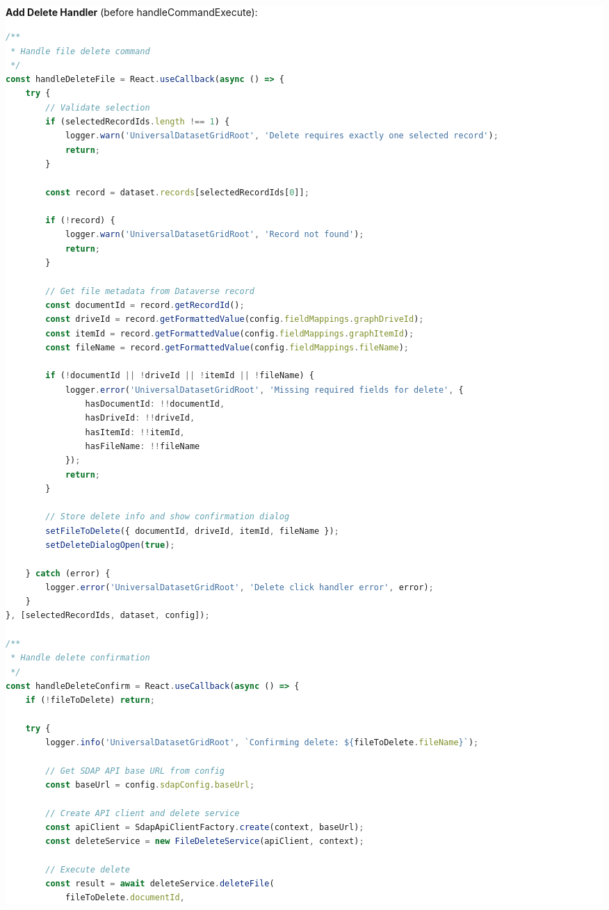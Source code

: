 **Add Delete Handler** (before handleCommandExecute):
```typescript
/**
 * Handle file delete command
 */
const handleDeleteFile = React.useCallback(async () => {
    try {
        // Validate selection
        if (selectedRecordIds.length !== 1) {
            logger.warn('UniversalDatasetGridRoot', 'Delete requires exactly one selected record');
            return;
        }

        const record = dataset.records[selectedRecordIds[0]];

        if (!record) {
            logger.warn('UniversalDatasetGridRoot', 'Record not found');
            return;
        }

        // Get file metadata from Dataverse record
        const documentId = record.getRecordId();
        const driveId = record.getFormattedValue(config.fieldMappings.graphDriveId);
        const itemId = record.getFormattedValue(config.fieldMappings.graphItemId);
        const fileName = record.getFormattedValue(config.fieldMappings.fileName);

        if (!documentId || !driveId || !itemId || !fileName) {
            logger.error('UniversalDatasetGridRoot', 'Missing required fields for delete', {
                hasDocumentId: !!documentId,
                hasDriveId: !!driveId,
                hasItemId: !!itemId,
                hasFileName: !!fileName
            });
            return;
        }

        // Store delete info and show confirmation dialog
        setFileToDelete({ documentId, driveId, itemId, fileName });
        setDeleteDialogOpen(true);

    } catch (error) {
        logger.error('UniversalDatasetGridRoot', 'Delete click handler error', error);
    }
}, [selectedRecordIds, dataset, config]);

/**
 * Handle delete confirmation
 */
const handleDeleteConfirm = React.useCallback(async () => {
    if (!fileToDelete) return;

    try {
        logger.info('UniversalDatasetGridRoot', `Confirming delete: ${fileToDelete.fileName}`);

        // Get SDAP API base URL from config
        const baseUrl = config.sdapConfig.baseUrl;

        // Create API client and delete service
        const apiClient = SdapApiClientFactory.create(context, baseUrl);
        const deleteService = new FileDeleteService(apiClient, context);

        // Execute delete
        const result = await deleteService.deleteFile(
            fileToDelete.documentId,
```